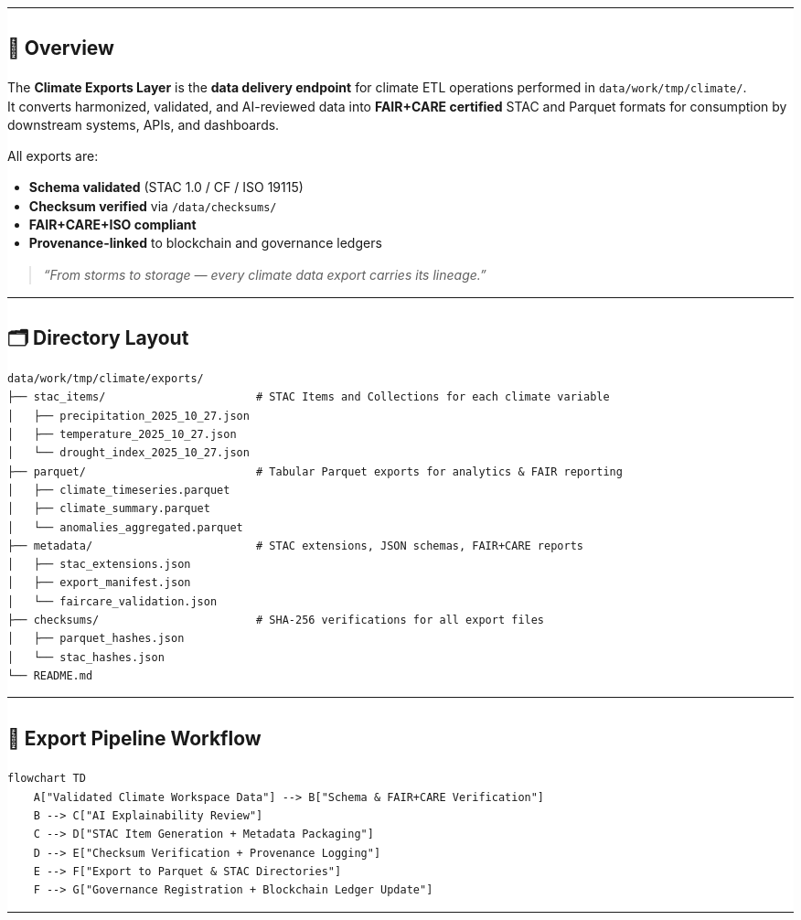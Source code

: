 </div>

---

## 🧭 Overview

The **Climate Exports Layer** is the **data delivery endpoint** for climate ETL operations performed in `data/work/tmp/climate/`.  
It converts harmonized, validated, and AI-reviewed data into **FAIR+CARE certified** STAC and Parquet formats for consumption by downstream systems, APIs, and dashboards.

All exports are:
- **Schema validated** (STAC 1.0 / CF / ISO 19115)
- **Checksum verified** via `/data/checksums/`
- **FAIR+CARE+ISO compliant**
- **Provenance-linked** to blockchain and governance ledgers

> *“From storms to storage — every climate data export carries its lineage.”*

---

## 🗂️ Directory Layout

```text
data/work/tmp/climate/exports/
├── stac_items/                       # STAC Items and Collections for each climate variable
│   ├── precipitation_2025_10_27.json
│   ├── temperature_2025_10_27.json
│   └── drought_index_2025_10_27.json
├── parquet/                          # Tabular Parquet exports for analytics & FAIR reporting
│   ├── climate_timeseries.parquet
│   ├── climate_summary.parquet
│   └── anomalies_aggregated.parquet
├── metadata/                         # STAC extensions, JSON schemas, FAIR+CARE reports
│   ├── stac_extensions.json
│   ├── export_manifest.json
│   └── faircare_validation.json
├── checksums/                        # SHA-256 verifications for all export files
│   ├── parquet_hashes.json
│   └── stac_hashes.json
└── README.md
```

---

## 🔁 Export Pipeline Workflow

```mermaid
flowchart TD
    A["Validated Climate Workspace Data"] --> B["Schema & FAIR+CARE Verification"]
    B --> C["AI Explainability Review"]
    C --> D["STAC Item Generation + Metadata Packaging"]
    D --> E["Checksum Verification + Provenance Logging"]
    E --> F["Export to Parquet & STAC Directories"]
    F --> G["Governance Registration + Blockchain Ledger Update"]
```

---